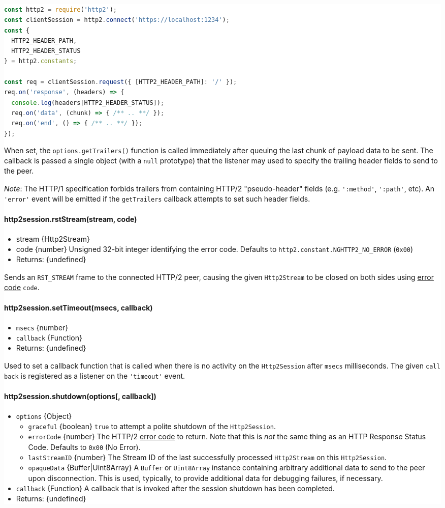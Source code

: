 ```js
const http2 = require('http2');
const clientSession = http2.connect('https://localhost:1234');
const {
  HTTP2_HEADER_PATH,
  HTTP2_HEADER_STATUS
} = http2.constants;

const req = clientSession.request({ [HTTP2_HEADER_PATH]: '/' });
req.on('response', (headers) => {
  console.log(headers[HTTP2_HEADER_STATUS]);
  req.on('data', (chunk) => { /** .. **/ });
  req.on('end', () => { /** .. **/ });
});
```

When set, the `options.getTrailers()` function is called immediately after
queuing the last chunk of payload data to be sent. The callback is passed a
single object (with a `null` prototype) that the listener may used to specify
the trailing header fields to send to the peer.

*Note*: The HTTP/1 specification forbids trailers from containing HTTP/2
"pseudo-header" fields (e.g. `':method'`, `':path'`, etc). An `'error'` event
will be emitted if the `getTrailers` callback attempts to set such header
fields.

#### http2session.rstStream(stream, code)


* stream {Http2Stream}
* code {number} Unsigned 32-bit integer identifying the error code. Defaults to
  `http2.constant.NGHTTP2_NO_ERROR` (`0x00`)
* Returns: {undefined}

Sends an `RST_STREAM` frame to the connected HTTP/2 peer, causing the given
`Http2Stream` to be closed on both sides using [error code][] `code`.

#### http2session.setTimeout(msecs, callback)


* `msecs` {number}
* `callback` {Function}
* Returns: {undefined}

Used to set a callback function that is called when there is no activity on
the `Http2Session` after `msecs` milliseconds. The given `callback` is
registered as a listener on the `'timeout'` event.

#### http2session.shutdown(options[, callback])


* `options` {Object}
  * `graceful` {boolean} `true` to attempt a polite shutdown of the
    `Http2Session`.
  * `errorCode` {number} The HTTP/2 [error code][] to return. Note that this is
    *not* the same thing as an HTTP Response Status Code. Defaults to `0x00`
    (No Error).
  * `lastStreamID` {number} The Stream ID of the last successfully processed
    `Http2Stream` on this `Http2Session`.
  * `opaqueData` {Buffer|Uint8Array} A `Buffer` or `Uint8Array` instance
    containing arbitrary additional data to send to the peer upon disconnection.
    This is used, typically, to provide additional data for debugging failures,
    if necessary.
* `callback` {Function} A callback that is invoked after the session shutdown
  has been completed.
* Returns: {undefined}


[ALPN negotiation]: #http2_alpn_negotiation
[Compatibility API]: #http2_compatibility_api
[HTTP/1]: http.html
[HTTP/2]: https://tools.ietf.org/html/rfc7540
[HTTPS]: https.html
[Headers Object]: #http2_headers_object
[Http2Session and Sockets]: #http2_http2session_and_sockets
[Readable Stream]: stream.html#stream_class_stream_readable
[Settings Object]: #http2_settings_object
[Using options.selectPadding]: #http2_using_options_selectpadding
[Writable Stream]: stream.html#stream_writable_streams
[`'checkContinue'`]: #http2_event_checkcontinue
[`'request'`]: #http2_event_request
[`'unknownProtocol'`]: #http2_event_unknownprotocol
[`ClientHttp2Stream`]: #http2_class_clienthttp2stream
[`Duplex`]: stream.html#stream_class_stream_duplex
[`EventEmitter`]: events.html#events_class_eventemitter
[`Http2ServerRequest`]: #http2_class_http2_http2serverrequest
[`Http2Stream`]: #http2_class_http2stream
[`ServerHttp2Stream`]: #http2_class_serverhttp2stream
[`TypeError`]: errors.html#errors_class_typeerror
[`http2.SecureServer`]: #http2_class_http2secureserver
[`http2.createSecureServer()`]: #http2_http2_createsecureserver_options_onrequesthandler
[`http2.Server`]: #http2_class_http2server
[`http2.createServer()`]: #http2_http2_createserver_options_onrequesthandler
[`http2stream.pushStream()`]: #http2_http2stream_pushstream_headers_options_callback
[`net.Socket`]: net.html#net_class_net_socket
[`request.socket.getPeerCertificate()`]: tls.html#tls_tlssocket_getpeercertificate_detailed
[`response.end()`]: #http2_response_end_data_encoding_callback
[`response.setHeader()`]: #http2_response_setheader_name_value
[`response.socket`]: #http2_response_socket
[`response.write()`]: #http2_response_write_chunk_encoding_callback
[`response.write(data, encoding)`]: http.html#http_response_write_chunk_encoding_callback
[`response.writeContinue()`]: #http2_response_writecontinue
[`response.writeHead()`]: #http2_response_writehead_statuscode_statusmessage_headers
[`tls.TLSSocket`]: tls.html#tls_class_tls_tlssocket
[`tls.createServer()`]: tls.html#tls_tls_createserver_options_secureconnectionlistener
[error code]: #error_codes